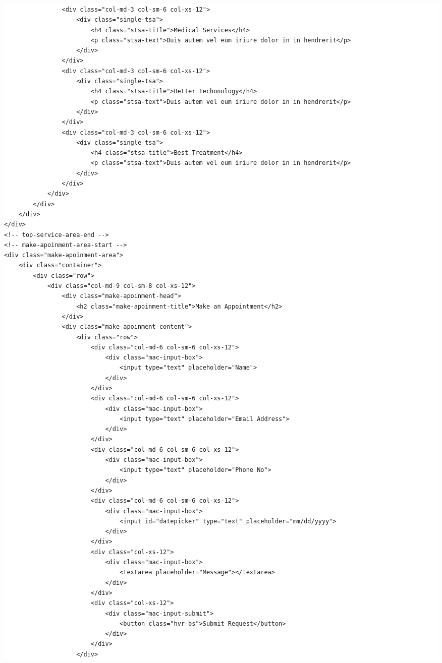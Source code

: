                     <div class="col-md-3 col-sm-6 col-xs-12">
                        <div class="single-tsa">
                            <h4 class="stsa-title">Medical Services</h4>
                            <p class="stsa-text">Duis autem vel eum iriure dolor in in hendrerit</p>
                        </div>
                    </div>
                    <div class="col-md-3 col-sm-6 col-xs-12">
                        <div class="single-tsa">
                            <h4 class="stsa-title">Better Techonology</h4>
                            <p class="stsa-text">Duis autem vel eum iriure dolor in in hendrerit</p>
                        </div>
                    </div>
                    <div class="col-md-3 col-sm-6 col-xs-12">
                        <div class="single-tsa">
                            <h4 class="stsa-title">Best Treatment</h4>
                            <p class="stsa-text">Duis autem vel eum iriure dolor in in hendrerit</p>
                        </div>
                    </div>
                </div>
            </div>
        </div>
    </div>
    <!-- top-service-area-end -->
    <!-- make-apoinment-area-start -->
    <div class="make-apoinment-area">
        <div class="container">
            <div class="row">
                <div class="col-md-9 col-sm-8 col-xs-12">
                    <div class="make-apoinment-head">
                        <h2 class="make-apoinment-title">Make an Appointment</h2>
                    </div>
                    <div class="make-apoinment-content">
                        <div class="row">
                            <div class="col-md-6 col-sm-6 col-xs-12">
                                <div class="mac-input-box">
                                    <input type="text" placeholder="Name">
                                </div>
                            </div>
                            <div class="col-md-6 col-sm-6 col-xs-12">
                                <div class="mac-input-box">
                                    <input type="text" placeholder="Email Address">
                                </div>
                            </div>
                            <div class="col-md-6 col-sm-6 col-xs-12">
                                <div class="mac-input-box">
                                    <input type="text" placeholder="Phone No">
                                </div>
                            </div>
                            <div class="col-md-6 col-sm-6 col-xs-12">
                                <div class="mac-input-box">
                                    <input id="datepicker" type="text" placeholder="mm/dd/yyyy">
                                </div>
                            </div>
                            <div class="col-xs-12">
                                <div class="mac-input-box">
                                    <textarea placeholder="Message"></textarea>
                                </div>
                            </div>
                            <div class="col-xs-12">
                                <div class="mac-input-submit">
                                    <button class="hvr-bs">Submit Request</button>
                                </div>
                            </div>
                        </div>